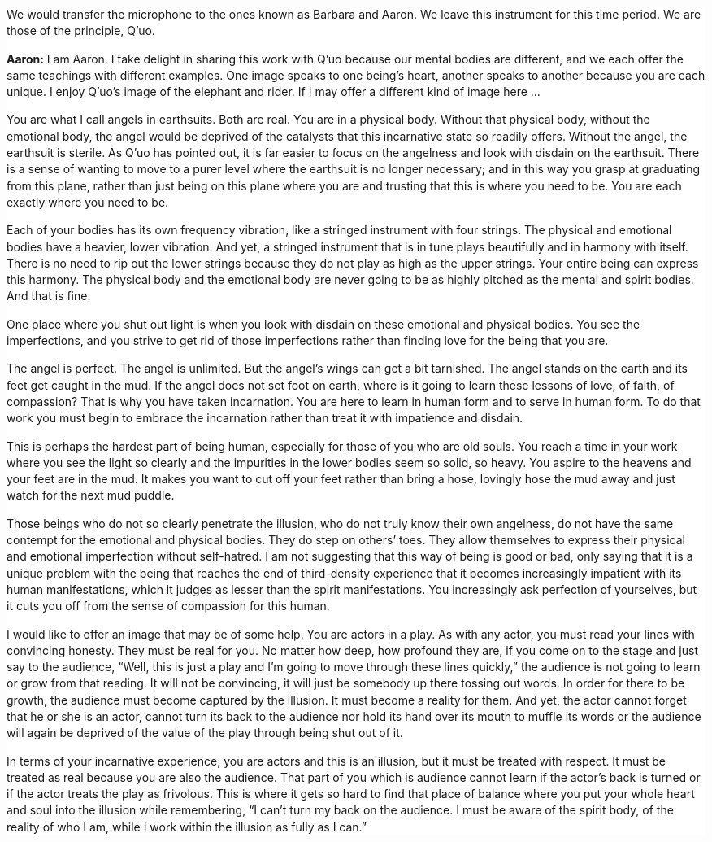 <p>We would transfer the microphone to the ones known as Barbara and Aaron. We leave this instrument for this time period. We are those of the principle, Q’uo.</p>
<p><strong>Aaron:</strong> I am Aaron. I take delight in sharing this work with Q’uo because our mental bodies are different, and we each offer the same teachings with different examples. One image speaks to one being’s heart, another speaks to another because you are each unique. I enjoy Q’uo’s image of the elephant and rider. If I may offer a different kind of image here …</p>
<p>You are what I call angels in earthsuits. Both are real. You are in a physical body. Without that physical body, without the emotional body, the angel would be deprived of the catalysts that this incarnative state so readily offers. Without the angel, the earthsuit is sterile. As Q’uo has pointed out, it is far easier to focus on the angelness and look with disdain on the earthsuit. There is a sense of wanting to move to a purer level where the earthsuit is no longer necessary; and in this way you grasp at graduating from this plane, rather than just being on this plane where you are and trusting that this is where you need to be. You are each exactly where you need to be.</p>
<p>Each of your bodies has its own frequency vibration, like a stringed instrument with four strings. The physical and emotional bodies have a heavier, lower vibration. And yet, a stringed instrument that is in tune plays beautifully and in harmony with itself. There is no need to rip out the lower strings because they do not play as high as the upper strings. Your entire being can express this harmony. The physical body and the emotional body are never going to be as highly pitched as the mental and spirit bodies. And that is fine.</p>
<p>One place where you shut out light is when you look with disdain on these emotional and physical bodies. You see the imperfections, and you strive to get rid of those imperfections rather than finding love for the being that you are.</p>
<p>The angel is perfect. The angel is unlimited. But the angel’s wings can get a bit tarnished. The angel stands on the earth and its feet get caught in the mud. If the angel does not set foot on earth, where is it going to learn these lessons of love, of faith, of compassion? That is why you have taken incarnation. You are here to learn in human form and to serve in human form. To do that work you must begin to embrace the incarnation rather than treat it with impatience and disdain.</p>
<p>This is perhaps the hardest part of being human, especially for those of you who are old souls. You reach a time in your work where you see the light so clearly and the impurities in the lower bodies seem so solid, so heavy. You aspire to the heavens and your feet are in the mud. It makes you want to cut off your feet rather than bring a hose, lovingly hose the mud away and just watch for the next mud puddle.</p>
<p>Those beings who do not so clearly penetrate the illusion, who do not truly know their own angelness, do not have the same contempt for the emotional and physical bodies. They do step on others’ toes. They allow themselves to express their physical and emotional imperfection without self-hatred. I am not suggesting that this way of being is good or bad, only saying that it is a unique problem with the being that reaches the end of third-density experience that it becomes increasingly impatient with its human manifestations, which it judges as lesser than the spirit manifestations. You increasingly ask perfection of yourselves, but it cuts you off from the sense of compassion for this human.</p>
<p>I would like to offer an image that may be of some help. You are actors in a play. As with any actor, you must read your lines with convincing honesty. They must be real for you. No matter how deep, how profound they are, if you come on to the stage and just say to the audience, “Well, this is just a play and I’m going to move through these lines quickly,” the audience is not going to learn or grow from that reading. It will not be convincing, it will just be somebody up there tossing out words. In order for there to be growth, the audience must become captured by the illusion. It must become a reality for them. And yet, the actor cannot forget that he or she is an actor, cannot turn its back to the audience nor hold its hand over its mouth to muffle its words or the audience will again be deprived of the value of the play through being shut out of it.</p>
<p>In terms of your incarnative experience, you are actors and this is an illusion, but it must be treated with respect. It must be treated as real because you are also the audience. That part of you which is audience cannot learn if the actor’s back is turned or if the actor treats the play as frivolous. This is where it gets so hard to find that place of balance where you put your whole heart and soul into the illusion while remembering, “I can’t turn my back on the audience. I must be aware of the spirit body, of the reality of who I am, while I work within the illusion as fully as I can.”</p>